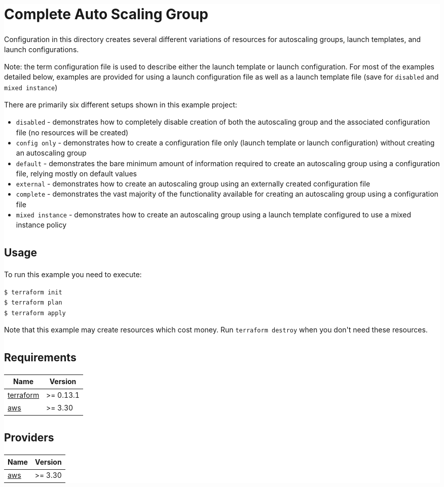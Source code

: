 # Complete Auto Scaling Group

Configuration in this directory creates several different variations of resources for autoscaling groups, launch templates, and launch configurations.

Note: the term configuration file is used to describe either the launch template or launch configuration. For most of the examples detailed below, examples are provided for using a launch configuration file as well as a launch template file (save for `disabled` and `mixed instance`)

There are primarily six different setups shown in this example project:
- `disabled` - demonstrates how to completely disable creation of both the autoscaling group and the associated configuration file (no resources will be created)
- `config only` - demonstrates how to create a configuration file only (launch template or launch configuration) without creating an autoscaling group
- `default` - demonstrates the bare minimum amount of information required to create an autoscaling group using a configuration file, relying mostly on default values
- `external` - demonstrates how to create an autoscaling group using an externally created configuration file
- `complete` - demonstrates the vast majority of the functionality available for creating an autoscaling group using a configuration file
- `mixed instance` - demonstrates how to create an autoscaling group using a launch template configured to use a mixed instance policy

## Usage

To run this example you need to execute:

```bash
$ terraform init
$ terraform plan
$ terraform apply
```

Note that this example may create resources which cost money. Run `terraform destroy` when you don't need these resources.


## Requirements

| Name | Version |
|------|---------|
| <a name="requirement_terraform"></a> [terraform](#requirement\_terraform) | >= 0.13.1 |
| <a name="requirement_aws"></a> [aws](#requirement\_aws) | >= 3.30 |

## Providers

| Name | Version |
|------|---------|
| <a name="provider_aws"></a> [aws](#provider\_aws) | >= 3.30 |
